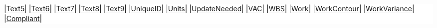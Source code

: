 |[Text5](http://msdn.microsoft.com/library/70e4e5d0-c780-1151-688a-59a10df4262f%28Office.15%29.aspx)|
|[Text6](http://msdn.microsoft.com/library/6bb2ea40-e75b-290c-79c7-91702de041e9%28Office.15%29.aspx)|
|[Text7](http://msdn.microsoft.com/library/ad7878f8-8d09-8c4b-d620-ab47c5a40ad0%28Office.15%29.aspx)|
|[Text8](http://msdn.microsoft.com/library/83c2ec8a-a3ad-4f0d-ab72-f9f7c3c1d444%28Office.15%29.aspx)|
|[Text9](http://msdn.microsoft.com/library/f1eb39f5-8403-fa1a-763e-aa3c429414a5%28Office.15%29.aspx)|
|[UniqueID](http://msdn.microsoft.com/library/694aa1b6-eb88-e921-bc4a-b2dfe47df817%28Office.15%29.aspx)|
|[Units](http://msdn.microsoft.com/library/feab9879-5566-a7b6-061d-47e231ac64a1%28Office.15%29.aspx)|
|[UpdateNeeded](http://msdn.microsoft.com/library/5a98cd9e-b467-6bdf-e17f-cf96ee7cf15e%28Office.15%29.aspx)|
|[VAC](http://msdn.microsoft.com/library/27188491-ee6a-f9cf-60d9-ec2876b0c528%28Office.15%29.aspx)|
|[WBS](http://msdn.microsoft.com/library/c3974263-87e9-3102-3c16-712946c926ad%28Office.15%29.aspx)|
|[Work](http://msdn.microsoft.com/library/fe7b1700-2dc4-fcbb-a288-ef3e540319d4%28Office.15%29.aspx)|
|[WorkContour](http://msdn.microsoft.com/library/a47a3012-7e5e-febb-d023-368c7c01e065%28Office.15%29.aspx)|
|[WorkVariance](http://msdn.microsoft.com/library/e92fce82-213f-b412-cc4a-f3c93d11ad8f%28Office.15%29.aspx)|
|[Compliant](http://msdn.microsoft.com/library/bceddf30-8cb4-4098-c354-46c044a97b0a%28Office.15%29.aspx)|

